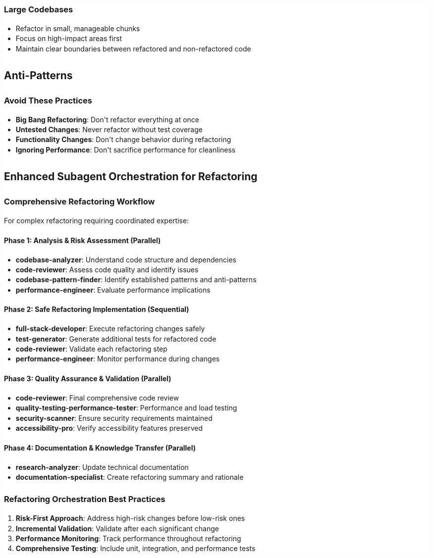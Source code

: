 ### Large Codebases

- Refactor in small, manageable chunks
- Focus on high-impact areas first
- Maintain clear boundaries between refactored and non-refactored code

## Anti-Patterns

### Avoid These Practices

- **Big Bang Refactoring**: Don't refactor everything at once
- **Untested Changes**: Never refactor without test coverage
- **Functionality Changes**: Don't change behavior during refactoring
- **Ignoring Performance**: Don't sacrifice performance for cleanliness

## Enhanced Subagent Orchestration for Refactoring

### Comprehensive Refactoring Workflow

For complex refactoring requiring coordinated expertise:

#### Phase 1: Analysis & Risk Assessment (Parallel)

- **codebase-analyzer**: Understand code structure and dependencies
- **code-reviewer**: Assess code quality and identify issues
- **codebase-pattern-finder**: Identify established patterns and anti-patterns
- **performance-engineer**: Evaluate performance implications

#### Phase 2: Safe Refactoring Implementation (Sequential)

- **full-stack-developer**: Execute refactoring changes safely
- **test-generator**: Generate additional tests for refactored code
- **code-reviewer**: Validate each refactoring step
- **performance-engineer**: Monitor performance during changes

#### Phase 3: Quality Assurance & Validation (Parallel)

- **code-reviewer**: Final comprehensive code review
- **quality-testing-performance-tester**: Performance and load testing
- **security-scanner**: Ensure security requirements maintained
- **accessibility-pro**: Verify accessibility features preserved

#### Phase 4: Documentation & Knowledge Transfer (Parallel)

- **research-analyzer**: Update technical documentation
- **documentation-specialist**: Create refactoring summary and rationale

### Refactoring Orchestration Best Practices

1. **Risk-First Approach**: Address high-risk changes before low-risk ones
2. **Incremental Validation**: Validate after each significant change
3. **Performance Monitoring**: Track performance throughout refactoring
4. **Comprehensive Testing**: Include unit, integration, and performance tests
